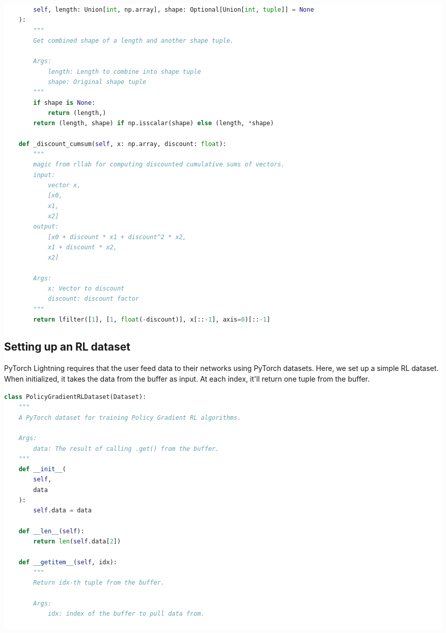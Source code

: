 ```python
        self, length: Union[int, np.array], shape: Optional[Union[int, tuple]] = None
    ):
        """
        Get combined shape of a length and another shape tuple.
        
        Args:
            length: Length to combine into shape tuple
            shape: Original shape tuple 
        """
        if shape is None:
            return (length,)
        return (length, shape) if np.isscalar(shape) else (length, *shape)

    def _discount_cumsum(self, x: np.array, discount: float):
        """
        magic from rllab for computing discounted cumulative sums of vectors.
        input:
            vector x,
            [x0,
            x1,
            x2]
        output:
            [x0 + discount * x1 + discount^2 * x2,
            x1 + discount * x2,
            x2]
            
        Args:
            x: Vector to discount
            discount: discount factor
        """
        return lfilter([1], [1, float(-discount)], x[::-1], axis=0)[::-1]
```

## Setting up an RL dataset

PyTorch Lightning requires that the user feed data to their networks using PyTorch datasets. Here, we set up a simple RL dataset. When initialized, it takes the data from the buffer as input. At each index, it'll return one tuple from the buffer.


```python
class PolicyGradientRLDataset(Dataset):
    """
    A PyTorch dataset for training Policy Gradient RL algorithms.
    
    Args:
        data: The result of calling .get() from the buffer.
    """
    def __init__(
        self,
        data 
    ):
        self.data = data 

    def __len__(self):
        return len(self.data[2]) 

    def __getitem__(self, idx):
        """
        Return idx-th tuple from the buffer.
        
        Args:
            idx: index of the buffer to pull data from.
        
```
